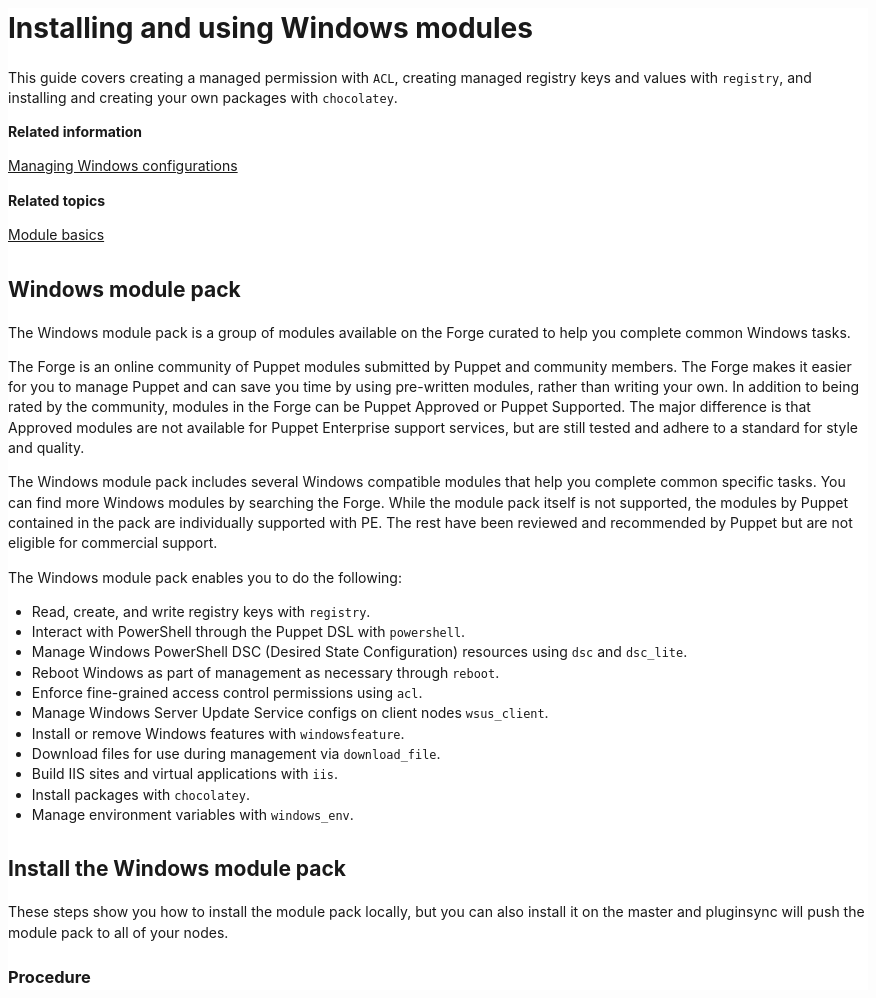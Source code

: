 # Installing and using Windows modules

This guide covers creating a managed permission with `ACL`, creating managed registry keys and values with `registry`, and installing and creating your own packages with `chocolatey`.

**Related information**  


[Managing Windows configurations](managing_windows_configurations.md#)

**Related topics**  


[Module basics](module_writing_windows_getting_started.md#)

## Windows module pack

The Windows module pack is a group of modules available on the Forge curated to help you complete common Windows tasks.

The Forge is an online community of Puppet modules submitted by Puppet and community members. The Forge makes it easier for you to manage Puppet and can save you time by using pre-written modules, rather than writing your own. In addition to being rated by the community, modules in the Forge can be Puppet Approved or Puppet Supported. The major difference is that Approved modules are not available for Puppet Enterprise support services, but are still tested and adhere to a standard for style and quality.

The Windows module pack includes several Windows compatible modules that help you complete common specific tasks. You can find more Windows modules by searching the Forge. While the module pack itself is not supported, the modules by Puppet contained in the pack are individually supported with PE. The rest have been reviewed and recommended by Puppet but are not eligible for commercial support.

The Windows module pack enables you to do the following:

-   Read, create, and write registry keys with `registry`.
-   Interact with PowerShell through the Puppet DSL with `powershell`.
-   Manage Windows PowerShell DSC \(Desired State Configuration\) resources using `dsc` and `dsc_lite`.
-   Reboot Windows as part of management as necessary through `reboot`.
-   Enforce fine-grained access control permissions using `acl`.
-   Manage Windows Server Update Service configs on client nodes `wsus_client`.
-   Install or remove Windows features with `windowsfeature`.
-   Download files for use during management via `download_file`.
-   Build IIS sites and virtual applications with `iis`.
-   Install packages with `chocolatey`.
-   Manage environment variables with `windows_env`.

## Install the Windows module pack

These steps show you how to install the module pack locally, but you can also install it on the master and pluginsync will push the module pack to all of your nodes.

### Procedure
